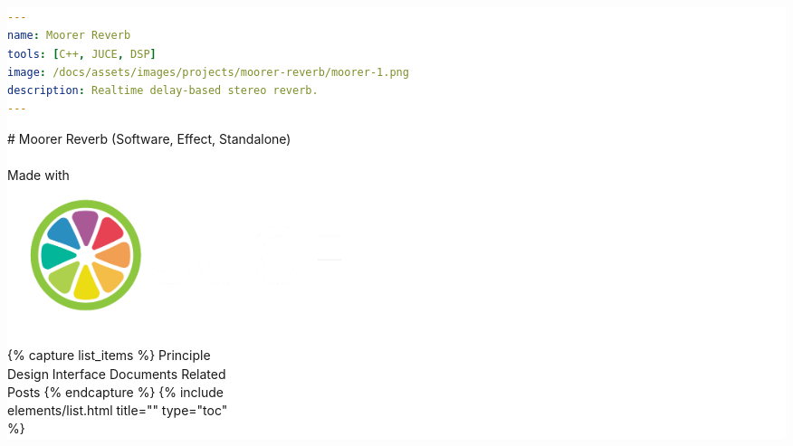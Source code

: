 ```yaml
---
name: Moorer Reverb
tools: [C++, JUCE, DSP]
image: /docs/assets/images/projects/moorer-reverb/moorer-1.png
description: Realtime delay-based stereo reverb.
---
```


<div class="row">
<div class="col" style="min-width:300px; max-width:500px;" markdown="1">
# Moorer Reverb
(Software, Effect, Standalone)

<div class="row">
<br>
</div>
<div class="row">
<div class="col" markdown="1" style="max-width:80%;">
Made with
<img src="/docs/assets/images/projects/moorer-reverb/jucelogo.png" alt="JUCE Logo">
</div>
<div class="col">
</div>
</div>

</div>
<br>
<div class="row">
<div class="col">
</div>

</div>
<div class="col">
</div>
<div class="col" style="max-width:30%;">
{% capture list_items %}
Principle
Design
Interface
Documents
Related Posts
{% endcapture %}
{% include elements/list.html title="" type="toc" %}
</div>
</div>
